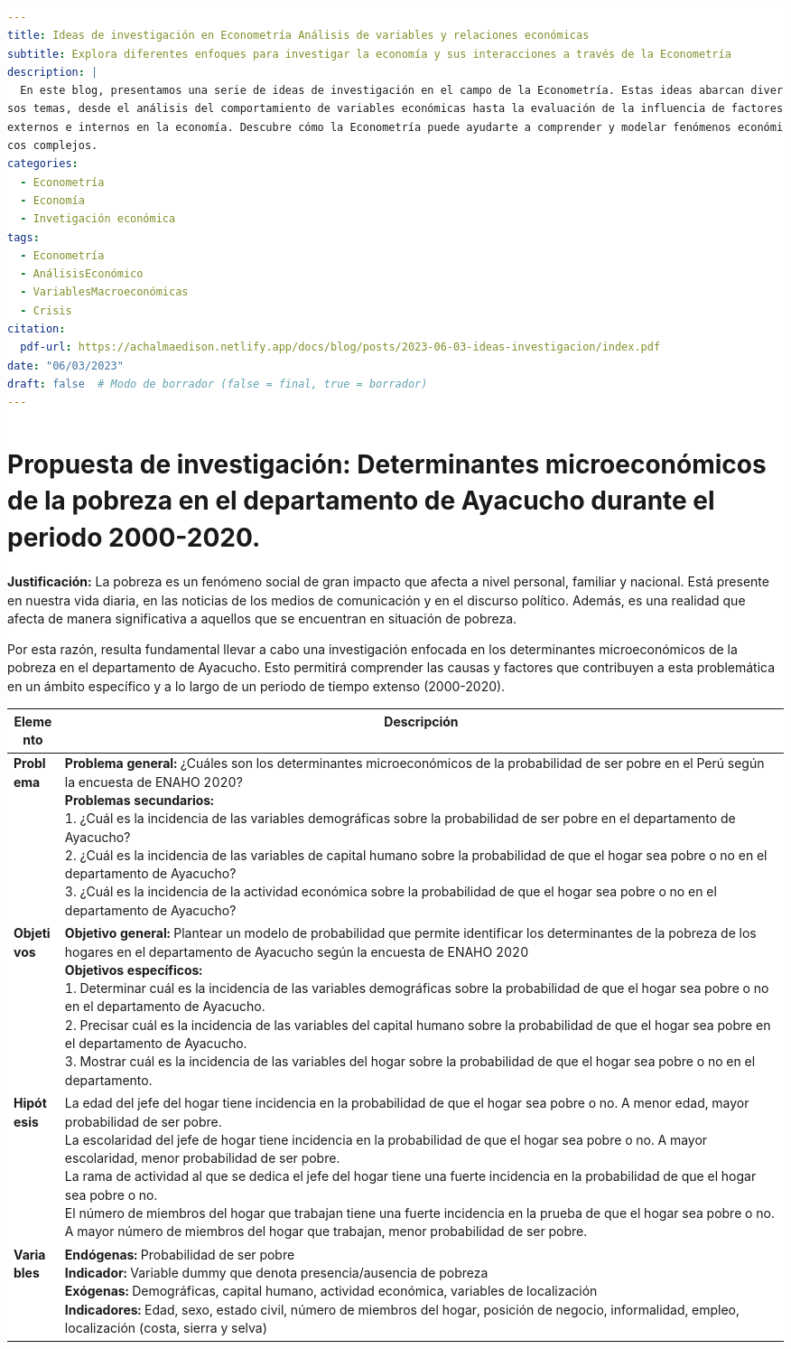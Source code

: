 ```yaml
---
title: Ideas de investigación en Econometría Análisis de variables y relaciones económicas
subtitle: Explora diferentes enfoques para investigar la economía y sus interacciones a través de la Econometría
description: |
  En este blog, presentamos una serie de ideas de investigación en el campo de la Econometría. Estas ideas abarcan diversos temas, desde el análisis del comportamiento de variables económicas hasta la evaluación de la influencia de factores externos e internos en la economía. Descubre cómo la Econometría puede ayudarte a comprender y modelar fenómenos económicos complejos.
categories:
  - Econometría
  - Economía
  - Invetigación económica
tags:
  - Econometría
  - AnálisisEconómico
  - VariablesMacroeconómicas
  - Crisis
citation:
  pdf-url: https://achalmaedison.netlify.app/docs/blog/posts/2023-06-03-ideas-investigacion/index.pdf
date: "06/03/2023"
draft: false  # Modo de borrador (false = final, true = borrador)
---
```




# Propuesta de investigación: Determinantes microeconómicos de la pobreza en el departamento de Ayacucho durante el periodo 2000-2020.

**Justificación:** La pobreza es un fenómeno social de gran impacto que afecta a nivel personal, familiar y nacional. Está presente en nuestra vida diaria, en las noticias de los medios de comunicación y en el discurso político. Además, es una realidad que afecta de manera significativa a aquellos que se encuentran en situación de pobreza.

Por esta razón, resulta fundamental llevar a cabo una investigación enfocada en los determinantes microeconómicos de la pobreza en el departamento de Ayacucho. Esto permitirá comprender las causas y factores que contribuyen a esta problemática en un ámbito específico y a lo largo de un periodo de tiempo extenso (2000-2020).

| Elemento        | Descripción                                                                                                                                                                                                                                                                                                                                                                                                                                                                                                                                                                                                                                                                                     |
|-----------------|-------------------------------------------------------------------------------------------------------------------------------------------------------------------------------------------------------------------------------------------------------------------------------------------------------------------------------------------------------------------------------------------------------------------------------------------------------------------------------------------------------------------------------------------------------------------------------------------------------------------------------------------------------------------------------------------------|
| **Problema**    | **Problema general:** ¿Cuáles son los determinantes microeconómicos de la probabilidad de ser pobre en el Perú según la encuesta de ENAHO 2020? <br> **Problemas secundarios:** <br> 1. ¿Cuál es la incidencia de las variables demográficas sobre la probabilidad de ser pobre en el departamento de Ayacucho? <br> 2. ¿Cuál es la incidencia de las variables de capital humano sobre la probabilidad de que el hogar sea pobre o no en el departamento de Ayacucho? <br> 3. ¿Cuál es la incidencia de la actividad económica sobre la probabilidad de que el hogar sea pobre o no en el departamento de Ayacucho?                                                                            |
| **Objetivos**   | **Objetivo general:** Plantear un modelo de probabilidad que permite identificar los determinantes de la pobreza de los hogares en el departamento de Ayacucho según la encuesta de ENAHO 2020 <br> **Objetivos específicos:** <br> 1. Determinar cuál es la incidencia de las variables demográficas sobre la probabilidad de que el hogar sea pobre o no en el departamento de Ayacucho. <br> 2. Precisar cuál es la incidencia de las variables del capital humano sobre la probabilidad de que el hogar sea pobre en el departamento de Ayacucho. <br> 3. Mostrar cuál es la incidencia de las variables del hogar sobre la probabilidad de que el hogar sea pobre o no en el departamento. |
| **Hipótesis**   | La edad del jefe del hogar tiene incidencia en la probabilidad de que el hogar sea pobre o no. A menor edad, mayor probabilidad de ser pobre. <br> La escolaridad del jefe de hogar tiene incidencia en la probabilidad de que el hogar sea pobre o no. A mayor escolaridad, menor probabilidad de ser pobre. <br> La rama de actividad al que se dedica el jefe del hogar tiene una fuerte incidencia en la probabilidad de que el hogar sea pobre o no. <br> El número de miembros del hogar que trabajan tiene una fuerte incidencia en la prueba de que el hogar sea pobre o no. A mayor número de miembros del hogar que trabajan, menor probabilidad de ser pobre.                        |
| **Variables**   | **Endógenas:** Probabilidad de ser pobre <br> **Indicador:** Variable dummy que denota presencia/ausencia de pobreza <br> **Exógenas:** Demográficas, capital humano, actividad económica, variables de localización <br> **Indicadores:** Edad, sexo, estado civil, número de miembros del hogar, posición de negocio, informalidad, empleo, localización (costa, sierra y selva)                                                                                                                                                                                                                                                                                                              |